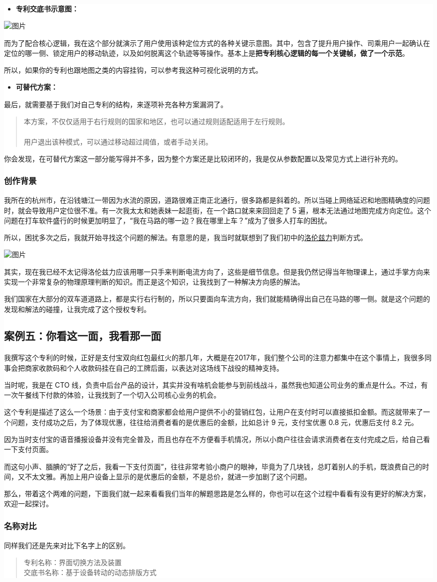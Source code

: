 - **专利交底书示意图：**

![图片](https://static001.geekbang.org/resource/image/ec/79/ec902d3a16d086c2c7c32c89ef645979.png?wh=1920x1743)

而为了配合核心逻辑，我在这个部分就演示了用户使用该种定位方式的各种关键示意图。其中，包含了提升用户操作、司乘用户一起确认在定位的哪一侧、锁定用户的移动轨迹，以及如何脱离这个轨迹等等操作。基本上是**把专利核心逻辑的每一个关键帧，做了一个示范**。

所以，如果你的专利也跟地图之类的内容挂钩，可以参考我这种可视化说明的方式。

- **可替代方案：**

最后，就需要基于我们对自己专利的结构，来逐项补充各种方案漏洞了。

> 本方案，不仅仅适用于右行规则的国家和地区，也可以通过规则适配适用于左行规则。  
>    
> 用户退出该种模式，可以通过移动超过阈值，或者手动关闭。

你会发现，在可替代方案这一部分能写得并不多，因为整个方案还是比较闭环的，我是仅从参数配置以及常见方式上进行补充的。

### 创作背景

我所在的杭州市，在沿钱塘江一带因为水流的原因，道路很难正南正北通行，很多路都是斜着的。所以当碰上网络延迟和地图精确度的问题时，就会导致用户定位很不准。有一次我太太和她表妹一起逛街，在一个路口就来来回回走了 5 遍，根本无法通过地图完成方向定位。这个问题在打车软件盛行的时候更加明显了，“我在马路的哪一边？我在哪里上车？”成为了很多人打车的困扰。

所以，困扰多次之后，我就开始寻找这个问题的解法。有意思的是，我当时就联想到了我们初中的[洛伦兹力](https://zh.wikipedia.org/zh-cn/%E6%B4%9B%E4%BC%A6%E5%85%B9%E5%8A%9B)判断方式。

![图片](https://static001.geekbang.org/resource/image/3c/eb/3ced367cefcdd31c746f7217bc2311eb.jpg?wh=500x668)

其实，现在我已经不太记得洛伦兹力应该用哪一只手来判断电流方向了，这些是细节信息。但是我仍然记得当年物理课上，通过手掌方向来实现一个非常复杂的物理原理判断的知识。而正是这个知识，让我找到了一种解决方向感的解法。

我们国家在大部分的双车道道路上，都是实行右行制的，所以只要面向车流方向，我们就能精确得出自己在马路的哪一侧。就是这个问题的发现和解法的碰撞，让我完成了这个授权专利。

## 案例五：你看这一面，我看那一面

我撰写这个专利的时候，正好是支付宝双向红包最红火的那几年，大概是在2017年，我们整个公司的注意力都集中在这个事情上，我很多同事会把商家收款码和个人收款码挂在自己的工牌后面，以表达对这场线下战役的精神支持。

当时呢，我是在 CTO 线，负责中后台产品的设计，其实并没有啥机会能参与到前线战斗，虽然我也知道公司业务的重点是什么。不过，有一次午餐线下付款的体验，让我找到了一个切入公司核心业务的机会。

这个专利是描述了这么一个场景：由于支付宝和商家都会给用户提供不小的营销红包，让用户在支付时可以直接抵扣金额。而这就带来了一个问题，支付成功之后，为了体现优惠，往往给消费者看的是优惠后的金额，比如总计 9 元，支付宝优惠 0.8 元，优惠后支付 8.2 元。

因为当时支付宝的语音播报设备并没有完全普及，而且也存在不方便看手机情况，所以小商户往往会请求消费者在支付完成之后，给自己看一下支付页面。

而这句小声、腼腆的“好了之后，我看一下支付页面”，往往非常考验小商户的眼神，毕竟为了几块钱，总盯着别人的手机，既浪费自己的时间，又不太文雅。再加上用户设备上显示的是优惠后的金额，不是总价，就进一步加剧了这个问题。

那么，带着这个两难的问题，下面我们就一起来看看我们当年的解题思路是怎么样的，你也可以在这个过程中看看有没有更好的解决方案，欢迎一起探讨。

### 名称对比

同样我们还是先来对比下名字上的区别。

> 专利名称：界面切换方法及装置  
> 交底书名称：基于设备转动的动态排版方式

